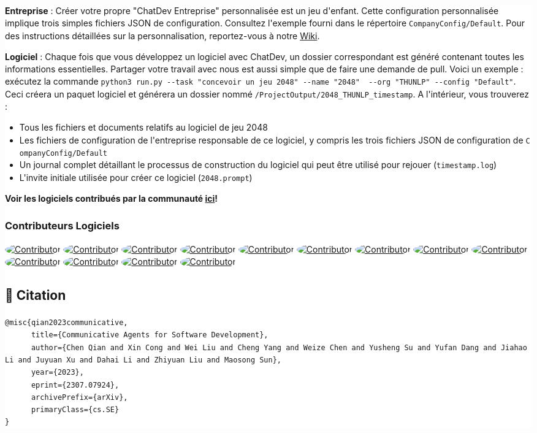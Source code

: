 **Entreprise** : Créer votre propre "ChatDev Entreprise" personnalisée est un jeu d'enfant. Cette configuration personnalisée 
implique trois simples fichiers JSON de configuration. Consultez l'exemple fourni dans le répertoire ``CompanyConfig/Default``. Pour des 
instructions détaillées sur la personnalisation, reportez-vous à notre [Wiki](../wiki.md).

**Logiciel** : Chaque fois que vous développez un logiciel avec ChatDev, un dossier correspondant est généré contenant toutes les 
informations essentielles. Partager votre travail avec nous est aussi simple que de faire une demande de pull. Voici un exemple : 
exécutez la commande ``python3 run.py --task "concevoir un jeu 2048" --name "2048"  --org "THUNLP" --config "Default"``. Ceci 
créera un paquet logiciel et générera un dossier nommé ``/ProjectOutput/2048_THUNLP_timestamp``. A l'intérieur, vous trouverez :

- Tous les fichiers et documents relatifs au logiciel de jeu 2048
- Les fichiers de configuration de l'entreprise responsable de ce logiciel, y compris les trois fichiers JSON de configuration
de ``CompanyConfig/Default``
- Un journal complet détaillant le processus de construction du logiciel qui peut être utilisé pour rejouer (``timestamp.log``)
- L'invite initiale utilisée pour créer ce logiciel (``2048.prompt``)

**Voir les logiciels contribués par la communauté [ici](../Contribution.md)!**

### Contributeurs Logiciels

<a href="https://github.com/qianc62"><img src="https://avatars.githubusercontent.com/u/48988402?v=4" alt="Contributor" style="width:5%; border-radius: 50%;"/></a>
<a href="https://github.com/thinkwee"><img src="https://avatars.githubusercontent.com/u/11889052?v=4" alt="Contributor" style="width:5%; border-radius: 50%;"/></a>
<a href="https://github.com/NA-Wen"><img src="https://avatars.githubusercontent.com/u/92134380?v=4" alt="Contributor" style="width:5%; border-radius: 50%;"/></a>
<a href="https://github.com/JiahaoLi2003"><img src="https://avatars.githubusercontent.com/u/111221887?v=4" alt="Contributor" style="width:5%; border-radius: 50%;"/></a>
<a href="https://github.com/Alphamasterliu"><img src="https://avatars.githubusercontent.com/u/110011045?v=4" alt="Contributor" style="width:5%; border-radius: 50%;"/></a>
<a href="https://github.com/GeekyWizKid"><img src="https://avatars.githubusercontent.com/u/133981481?v=4" alt="Contributor" style="width:5%; border-radius: 50%;"/></a>
<a href="https://github.com/Munsif-Raza-T"><img src="https://avatars.githubusercontent.com/u/76085202?v=4" alt="Contributor" style="width:5%; border-radius: 50%;"/></a>
<a href="https://github.com/djbritt"><img src="https://avatars.githubusercontent.com/u/28036018?v=4" alt="Contributor" style="width:5%; border-radius: 50%;"/></a>
<a href="https://github.com/Classified3939"><img src="https://avatars.githubusercontent.com/u/102702965?v=4" alt="Contributor" style="width:5%; border-radius: 50%;"/></a>
<a href="https://github.com/chenilim"><img src="https://avatars.githubusercontent.com/u/46905241?v=4" alt="Contributor" style="width:5%; border-radius: 50%;"/></a>
<a href="https://github.com/delconis"><img src="https://avatars.githubusercontent.com/u/5824478?v=4" alt="Contributor" style="width:5%; border-radius: 50%;"/></a>
<a href="https://github.com/eMcQuill"><img src="https://avatars.githubusercontent.com/u/139025701?v=4" alt="Contributor" style="width:5%; border-radius: 50%;"/></a>
<a href="https://github.com/Aizhouym"><img src="https://avatars.githubusercontent.com/u/105852026?v=4" alt="Contributor" style="width:5%; border-radius: 50%;"/></a>

## 📑 Citation


```
@misc{qian2023communicative,
      title={Communicative Agents for Software Development}, 
      author={Chen Qian and Xin Cong and Wei Liu and Cheng Yang and Weize Chen and Yusheng Su and Yufan Dang and Jiahao Li and Juyuan Xu and Dahai Li and Zhiyuan Liu and Maosong Sun},
      year={2023},
      eprint={2307.07924},
      archivePrefix={arXiv},
      primaryClass={cs.SE}
}
```
